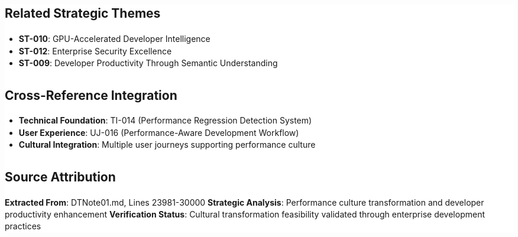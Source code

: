 ## Related Strategic Themes
- **ST-010**: GPU-Accelerated Developer Intelligence
- **ST-012**: Enterprise Security Excellence
- **ST-009**: Developer Productivity Through Semantic Understanding

## Cross-Reference Integration
- **Technical Foundation**: TI-014 (Performance Regression Detection System)
- **User Experience**: UJ-016 (Performance-Aware Development Workflow)
- **Cultural Integration**: Multiple user journeys supporting performance culture

## Source Attribution
**Extracted From**: DTNote01.md, Lines 23981-30000
**Strategic Analysis**: Performance culture transformation and developer productivity enhancement
**Verification Status**: Cultural transformation feasibility validated through enterprise development practices